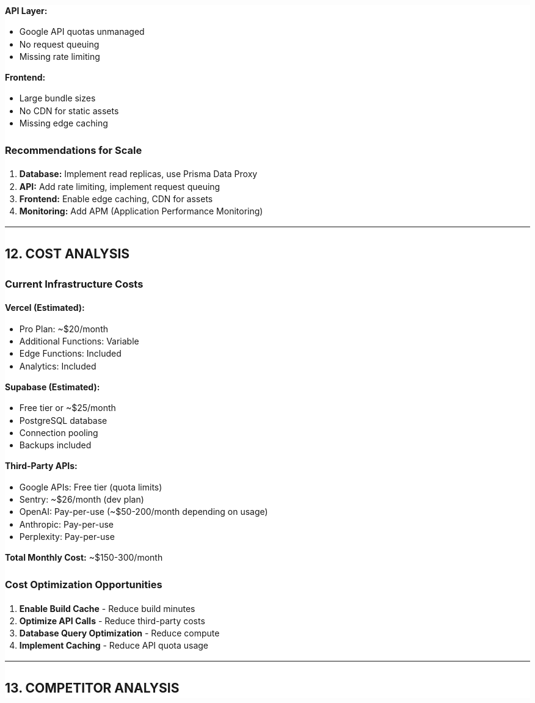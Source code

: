 **API Layer:**
- Google API quotas unmanaged
- No request queuing
- Missing rate limiting

**Frontend:**
- Large bundle sizes
- No CDN for static assets
- Missing edge caching

### **Recommendations for Scale**

1. **Database:** Implement read replicas, use Prisma Data Proxy
2. **API:** Add rate limiting, implement request queuing
3. **Frontend:** Enable edge caching, CDN for assets
4. **Monitoring:** Add APM (Application Performance Monitoring)

---

## 12. COST ANALYSIS

### **Current Infrastructure Costs**

**Vercel (Estimated):**
- Pro Plan: ~$20/month
- Additional Functions: Variable
- Edge Functions: Included
- Analytics: Included

**Supabase (Estimated):**
- Free tier or ~$25/month
- PostgreSQL database
- Connection pooling
- Backups included

**Third-Party APIs:**
- Google APIs: Free tier (quota limits)
- Sentry: ~$26/month (dev plan)
- OpenAI: Pay-per-use (~$50-200/month depending on usage)
- Anthropic: Pay-per-use
- Perplexity: Pay-per-use

**Total Monthly Cost:** ~$150-300/month

### **Cost Optimization Opportunities**

1. **Enable Build Cache** - Reduce build minutes
2. **Optimize API Calls** - Reduce third-party costs
3. **Database Query Optimization** - Reduce compute
4. **Implement Caching** - Reduce API quota usage

---

## 13. COMPETITOR ANALYSIS
